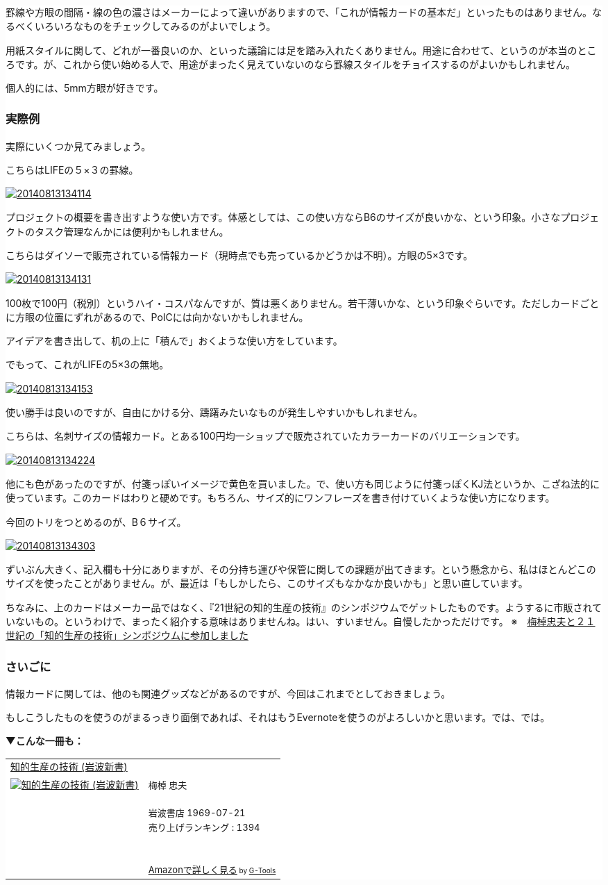 罫線や方眼の間隔・線の色の濃さはメーカーによって違いがありますので、「これが情報カードの基本だ」といったものはありません。なるべくいろいろなものをチェックしてみるのがよいでしょう。

用紙スタイルに関して、どれが一番良いのか、といった議論には足を踏み入れたくありません。用途に合わせて、というのが本当のところです。が、これから使い始める人で、用途がまったく見えていないのなら罫線スタイルをチョイスするのがよいかもしれません。

個人的には、5mm方眼が好きです。

<H3>実際例</H3>

実際にいくつか見てみましょう。

こちらはLIFEの５×３の罫線。

<a href="https://rashita.net/blog/wp-content/uploads/2014/08/20140813134114.jpg"><img src="https://rashita.net/blog/wp-content/uploads/2014/08/20140813134114.jpg" alt="20140813134114" width="480" height="360" class="alignnone size-full wp-image-14035" /></a>

プロジェクトの概要を書き出すような使い方です。体感としては、この使い方ならB6のサイズが良いかな、という印象。小さなプロジェクトのタスク管理なんかには便利かもしれません。

こちらはダイソーで販売されている情報カード（現時点でも売っているかどうかは不明）。方眼の5×3です。


<a href="https://rashita.net/blog/wp-content/uploads/2014/08/20140813134131.jpg"><img src="https://rashita.net/blog/wp-content/uploads/2014/08/20140813134131.jpg" alt="20140813134131" width="480" height="360" class="alignnone size-large wp-image-14036" /></a>

100枚で100円（税別）というハイ・コスパなんですが、質は悪くありません。若干薄いかな、という印象ぐらいです。ただしカードごとに方眼の位置にずれがあるので、PoICには向かないかもしれません。

アイデアを書き出して、机の上に「積んで」おくような使い方をしています。

でもって、これがLIFEの5×3の無地。

<a href="https://rashita.net/blog/wp-content/uploads/2014/08/20140813134153.jpg"><img src="https://rashita.net/blog/wp-content/uploads/2014/08/20140813134153.jpg" alt="20140813134153" width="480" height="360" class="alignnone size-large wp-image-14037" /></a>

使い勝手は良いのですが、自由にかける分、躊躇みたいなものが発生しやすいかもしれません。

こちらは、名刺サイズの情報カード。とある100円均一ショップで販売されていたカラーカードのバリエーションです。

<a href="https://rashita.net/blog/wp-content/uploads/2014/08/20140813134224.jpg"><img src="https://rashita.net/blog/wp-content/uploads/2014/08/20140813134224.jpg" alt="20140813134224" width="480" height="360" class="alignnone size-large wp-image-14038" /></a>

他にも色があったのですが、付箋っぽいイメージで黄色を買いました。で、使い方も同じように付箋っぽくKJ法というか、こざね法的に使っています。このカードはわりと硬めです。もちろん、サイズ的にワンフレーズを書き付けていくような使い方になります。

今回のトリをつとめるのが、B６サイズ。

<a href="https://rashita.net/blog/wp-content/uploads/2014/08/20140813134303.jpg"><img src="https://rashita.net/blog/wp-content/uploads/2014/08/20140813134303.jpg" alt="20140813134303" width="480" height="360" class="alignnone size-large wp-image-14039" /></a>

ずいぶん大きく、記入欄も十分にありますが、その分持ち運びや保管に関しての課題が出てきます。という懸念から、私はほとんどこのサイズを使ったことがありません。が、最近は「もしかしたら、このサイズもなかなか良いかも」と思い直しています。

ちなみに、上のカードはメーカー品ではなく、『21世紀の知的生産の技術』のシンポジウムでゲットしたものです。ようするに市販されていないもの。というわけで、まったく紹介する意味はありませんね。はい、すいません。自慢したかっただけです。
※　<a href="https://rashita.net/blog/?p=13259" target="_blank">梅棹忠夫と２１世紀の「知的生産の技術」シンポジウムに参加しました</a>

<H3>さいごに</H3>

情報カードに関しては、他のも関連グッズなどがあるのですが、今回はこれまでとしておきましょう。

もしこうしたものを使うのがまるっきり面倒であれば、それはもうEvernoteを使うのがよろしいかと思います。では、では。

<strong>▼こんな一冊も：</strong>

<table  border="0" cellpadding="5"><tr><td colspan="2"><a href="http://www.amazon.co.jp/%E7%9F%A5%E7%9A%84%E7%94%9F%E7%94%A3%E3%81%AE%E6%8A%80%E8%A1%93-%E5%B2%A9%E6%B3%A2%E6%96%B0%E6%9B%B8-%E6%A2%85%E6%A3%B9-%E5%BF%A0%E5%A4%AB/dp/4004150930%3FSubscriptionId%3D15SMZCTB9V8NGR2TW082%26tag%3Drashita1000-22%26linkCode%3Dxm2%26camp%3D2025%26creative%3D165953%26creativeASIN%3D4004150930" target="_blank">知的生産の技術 (岩波新書)</a><img src="http://www.assoc-amazon.jp/e/ir?t=rashita1000-22&l=ur2&o=9" width="1" height="1" style="border: none;" alt="" /></td></tr><tr><td valign="top"><a href="http://www.amazon.co.jp/%E7%9F%A5%E7%9A%84%E7%94%9F%E7%94%A3%E3%81%AE%E6%8A%80%E8%A1%93-%E5%B2%A9%E6%B3%A2%E6%96%B0%E6%9B%B8-%E6%A2%85%E6%A3%B9-%E5%BF%A0%E5%A4%AB/dp/4004150930%3FSubscriptionId%3D15SMZCTB9V8NGR2TW082%26tag%3Drashita1000-22%26linkCode%3Dxm2%26camp%3D2025%26creative%3D165953%26creativeASIN%3D4004150930" target="_blank"><img src="http://ecx.images-amazon.com/images/I/41Q9KKMZYAL._SL160_.jpg" border="0" alt="知的生産の技術 (岩波新書)" /></a></td><td valign="top"><font size="-1">梅棹 忠夫 <br /><br />岩波書店  1969-07-21<br />売り上げランキング : 1394<br /><br /><br /><a href="http://www.amazon.co.jp/%E7%9F%A5%E7%9A%84%E7%94%9F%E7%94%A3%E3%81%AE%E6%8A%80%E8%A1%93-%E5%B2%A9%E6%B3%A2%E6%96%B0%E6%9B%B8-%E6%A2%85%E6%A3%B9-%E5%BF%A0%E5%A4%AB/dp/4004150930%3FSubscriptionId%3D15SMZCTB9V8NGR2TW082%26tag%3Drashita1000-22%26linkCode%3Dxm2%26camp%3D2025%26creative%3D165953%26creativeASIN%3D4004150930" target="_blank">Amazonで詳しく見る</a></font><font size="-2"> by <a href="http://www.goodpic.com/mt/aws/index.html" >G-Tools</a></font></td></tr></table>
